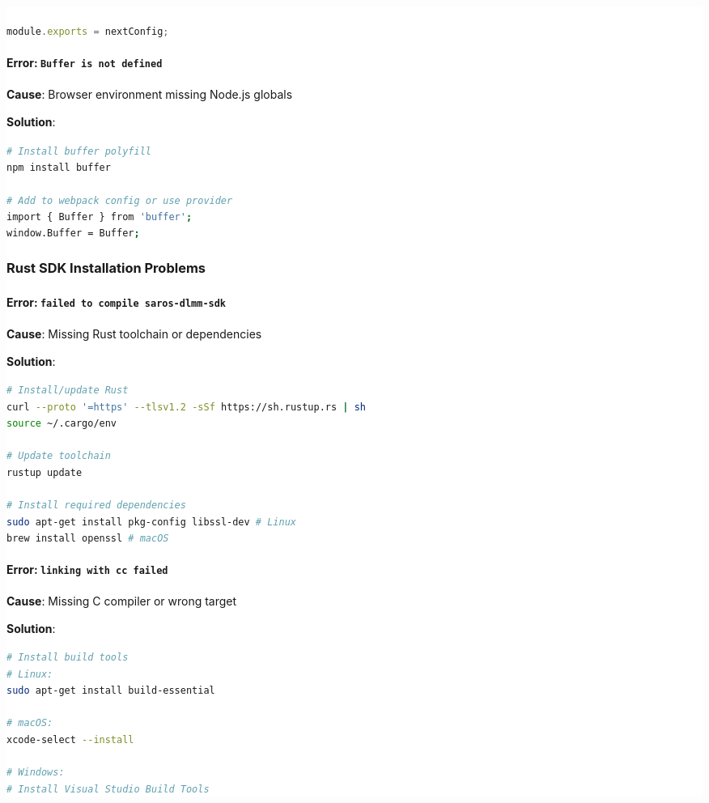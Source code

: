 ```javascript

module.exports = nextConfig;
```

#### Error: `Buffer is not defined`

**Cause**: Browser environment missing Node.js globals

**Solution**:
```bash
# Install buffer polyfill
npm install buffer

# Add to webpack config or use provider
import { Buffer } from 'buffer';
window.Buffer = Buffer;
```

### Rust SDK Installation Problems

#### Error: `failed to compile saros-dlmm-sdk`

**Cause**: Missing Rust toolchain or dependencies

**Solution**:
```bash
# Install/update Rust
curl --proto '=https' --tlsv1.2 -sSf https://sh.rustup.rs | sh
source ~/.cargo/env

# Update toolchain
rustup update

# Install required dependencies
sudo apt-get install pkg-config libssl-dev # Linux
brew install openssl # macOS
```

#### Error: `linking with cc failed`

**Cause**: Missing C compiler or wrong target

**Solution**:
```bash
# Install build tools
# Linux:
sudo apt-get install build-essential

# macOS:
xcode-select --install

# Windows:
# Install Visual Studio Build Tools
```
